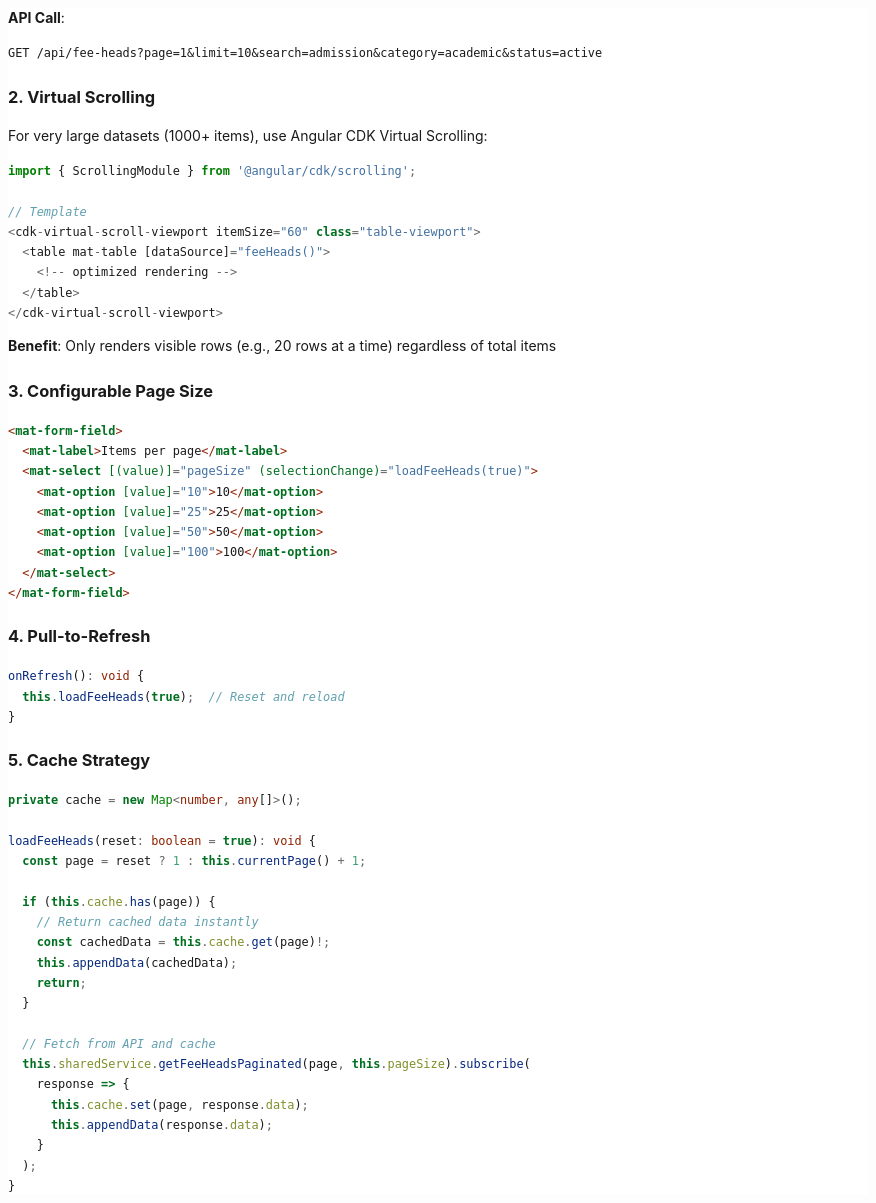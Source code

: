 **API Call**:
```http
GET /api/fee-heads?page=1&limit=10&search=admission&category=academic&status=active
```

### 2. Virtual Scrolling
For very large datasets (1000+ items), use Angular CDK Virtual Scrolling:

```typescript
import { ScrollingModule } from '@angular/cdk/scrolling';

// Template
<cdk-virtual-scroll-viewport itemSize="60" class="table-viewport">
  <table mat-table [dataSource]="feeHeads()">
    <!-- optimized rendering -->
  </table>
</cdk-virtual-scroll-viewport>
```

**Benefit**: Only renders visible rows (e.g., 20 rows at a time) regardless of total items

### 3. Configurable Page Size
```html
<mat-form-field>
  <mat-label>Items per page</mat-label>
  <mat-select [(value)]="pageSize" (selectionChange)="loadFeeHeads(true)">
    <mat-option [value]="10">10</mat-option>
    <mat-option [value]="25">25</mat-option>
    <mat-option [value]="50">50</mat-option>
    <mat-option [value]="100">100</mat-option>
  </mat-select>
</mat-form-field>
```

### 4. Pull-to-Refresh
```typescript
onRefresh(): void {
  this.loadFeeHeads(true);  // Reset and reload
}
```

### 5. Cache Strategy
```typescript
private cache = new Map<number, any[]>();

loadFeeHeads(reset: boolean = true): void {
  const page = reset ? 1 : this.currentPage() + 1;
  
  if (this.cache.has(page)) {
    // Return cached data instantly
    const cachedData = this.cache.get(page)!;
    this.appendData(cachedData);
    return;
  }
  
  // Fetch from API and cache
  this.sharedService.getFeeHeadsPaginated(page, this.pageSize).subscribe(
    response => {
      this.cache.set(page, response.data);
      this.appendData(response.data);
    }
  );
}
```
